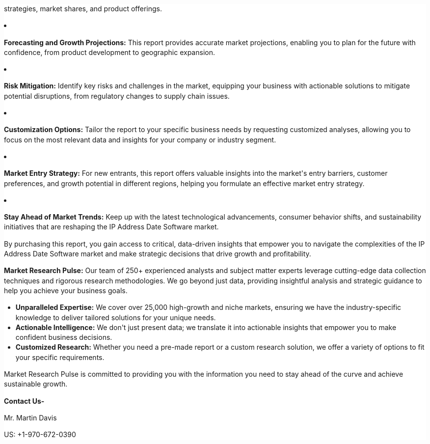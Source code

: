strategies, market shares, and product offerings.</p></li><li><p><strong>Forecasting and Growth Projections:</strong> This report provides accurate market projections, enabling you to plan for the future with confidence, from product development to geographic expansion.</p></li><li><p><strong>Risk Mitigation:</strong> Identify key risks and challenges in the market, equipping your business with actionable solutions to mitigate potential disruptions, from regulatory changes to supply chain issues.</p></li><li><p><strong>Customization Options:</strong> Tailor the report to your specific business needs by requesting customized analyses, allowing you to focus on the most relevant data and insights for your company or industry segment.</p></li><li><p><strong>Market Entry Strategy:</strong> For new entrants, this report offers valuable insights into the market's entry barriers, customer preferences, and growth potential in different regions, helping you formulate an effective market entry strategy.</p></li><li><p><strong>Stay Ahead of Market Trends:</strong> Keep up with the latest technological advancements, consumer behavior shifts, and sustainability initiatives that are reshaping the IP Address Date Software market.</p></li></ol><p>By purchasing this report, you gain access to critical, data-driven insights that empower you to navigate the complexities of the IP Address Date Software market and make strategic decisions that drive growth and profitability.</p><p><strong>Market Research Pulse:</strong>&nbsp;Our team of 250+ experienced analysts and subject matter experts leverage cutting-edge data collection techniques and rigorous research methodologies. We go beyond just data, providing insightful analysis and strategic guidance to help you achieve your business goals.</p><ul><li><strong>Unparalleled Expertise:</strong>&nbsp;We cover over 25,000 high-growth and niche markets, ensuring we have the industry-specific knowledge to deliver tailored solutions for your unique needs.</li><li><strong>Actionable Intelligence:</strong>&nbsp;We don't just present data; we translate it into actionable insights that empower you to make confident business decisions.</li><li><strong>Customized Research:</strong>&nbsp;Whether you need a pre-made report or a custom research solution, we offer a variety of options to fit your specific requirements.</li></ul><p>Market Research Pulse is committed to providing you with the information you need to stay ahead of the curve and achieve sustainable growth.</p><p><strong>Contact Us-</strong></p><p>Mr. Martin Davis</p><p>US: +1-970-672-0390</p>
